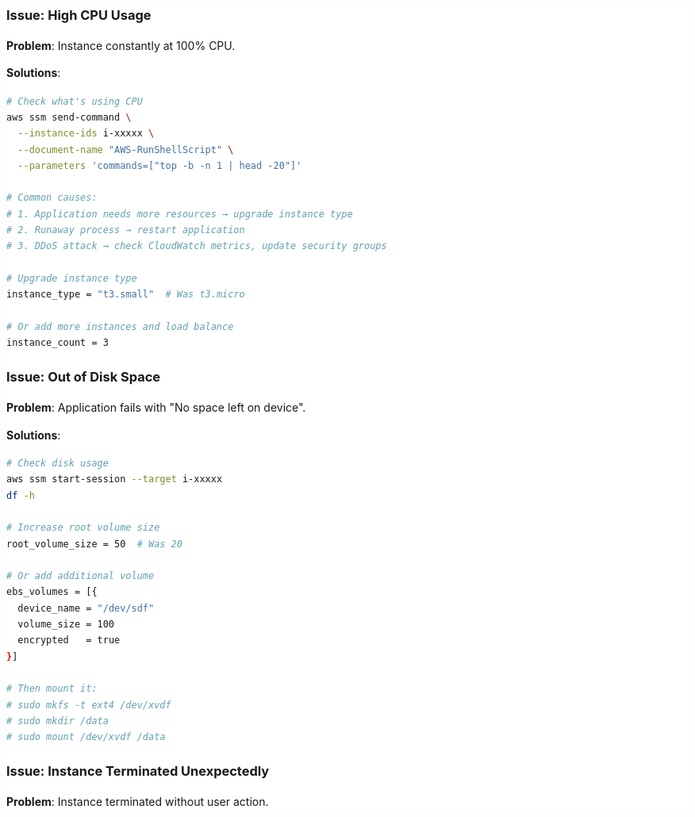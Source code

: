 ### Issue: High CPU Usage

**Problem**: Instance constantly at 100% CPU.

**Solutions**:
```bash
# Check what's using CPU
aws ssm send-command \
  --instance-ids i-xxxxx \
  --document-name "AWS-RunShellScript" \
  --parameters 'commands=["top -b -n 1 | head -20"]'

# Common causes:
# 1. Application needs more resources → upgrade instance type
# 2. Runaway process → restart application
# 3. DDoS attack → check CloudWatch metrics, update security groups

# Upgrade instance type
instance_type = "t3.small"  # Was t3.micro

# Or add more instances and load balance
instance_count = 3
```

### Issue: Out of Disk Space

**Problem**: Application fails with "No space left on device".

**Solutions**:
```bash
# Check disk usage
aws ssm start-session --target i-xxxxx
df -h

# Increase root volume size
root_volume_size = 50  # Was 20

# Or add additional volume
ebs_volumes = [{
  device_name = "/dev/sdf"
  volume_size = 100
  encrypted   = true
}]

# Then mount it:
# sudo mkfs -t ext4 /dev/xvdf
# sudo mkdir /data
# sudo mount /dev/xvdf /data
```

### Issue: Instance Terminated Unexpectedly

**Problem**: Instance terminated without user action.
